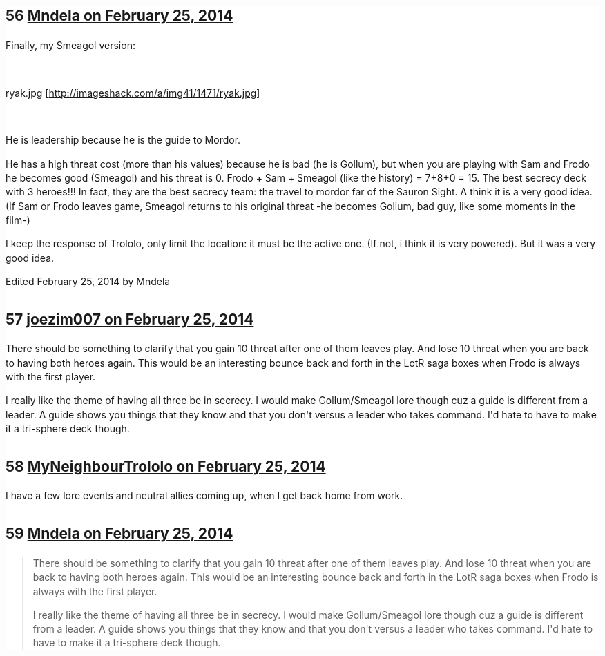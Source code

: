 ## 56 [Mndela on February 25, 2014](https://community.fantasyflightgames.com/topic/99847-creative-artwork-cards/?do=findComment&comment=995363)

Finally, my Smeagol version:

 

ryak.jpg [http://imageshack.com/a/img41/1471/ryak.jpg]

 

He is leadership because he is the guide to Mordor.

He has a high threat cost (more than his values) because he is bad (he is Gollum), but when you are playing with Sam and Frodo he becomes good (Smeagol) and his threat is 0. Frodo + Sam + Smeagol (like the history) = 7+8+0 = 15. The best secrecy deck with 3 heroes!!! In fact, they are the best secrecy team: the travel to mordor far of the Sauron Sight. A think it is a very good idea. (If Sam or Frodo leaves game, Smeagol returns to his original threat -he becomes Gollum, bad guy, like some moments in the film-)

I keep the response of Trololo, only limit the location: it must be the active one. (If not, i think it is very powered). But it was a very good idea.

Edited February 25, 2014 by Mndela

## 57 [joezim007 on February 25, 2014](https://community.fantasyflightgames.com/topic/99847-creative-artwork-cards/?do=findComment&comment=995453)

There should be something to clarify that you gain 10 threat after one of them leaves play. And lose 10 threat when you are back to having both heroes again. This would be an interesting bounce back and forth in the LotR saga boxes when Frodo is always with the first player.

I really like the theme of having all three be in secrecy. I would make Gollum/Smeagol lore though cuz a guide is different from a leader. A guide shows you things that they know and that you don't versus a leader who takes command. I'd hate to have to make it a tri-sphere deck though.

## 58 [MyNeighbourTrololo on February 25, 2014](https://community.fantasyflightgames.com/topic/99847-creative-artwork-cards/?do=findComment&comment=995455)

I have a few lore events and neutral allies coming up, when I get back home from work.

## 59 [Mndela on February 25, 2014](https://community.fantasyflightgames.com/topic/99847-creative-artwork-cards/?do=findComment&comment=995478)

> There should be something to clarify that you gain 10 threat after one of them leaves play. And lose 10 threat when you are back to having both heroes again. This would be an interesting bounce back and forth in the LotR saga boxes when Frodo is always with the first player.
> 
> I really like the theme of having all three be in secrecy. I would make Gollum/Smeagol lore though cuz a guide is different from a leader. A guide shows you things that they know and that you don't versus a leader who takes command. I'd hate to have to make it a tri-sphere deck though.

